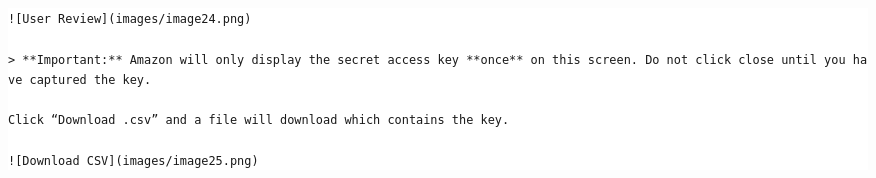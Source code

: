     ![User Review](images/image24.png)

    > **Important:** Amazon will only display the secret access key **once** on this screen. Do not click close until you have captured the key.

    Click “Download .csv” and a file will download which contains the key.

    ![Download CSV](images/image25.png)
